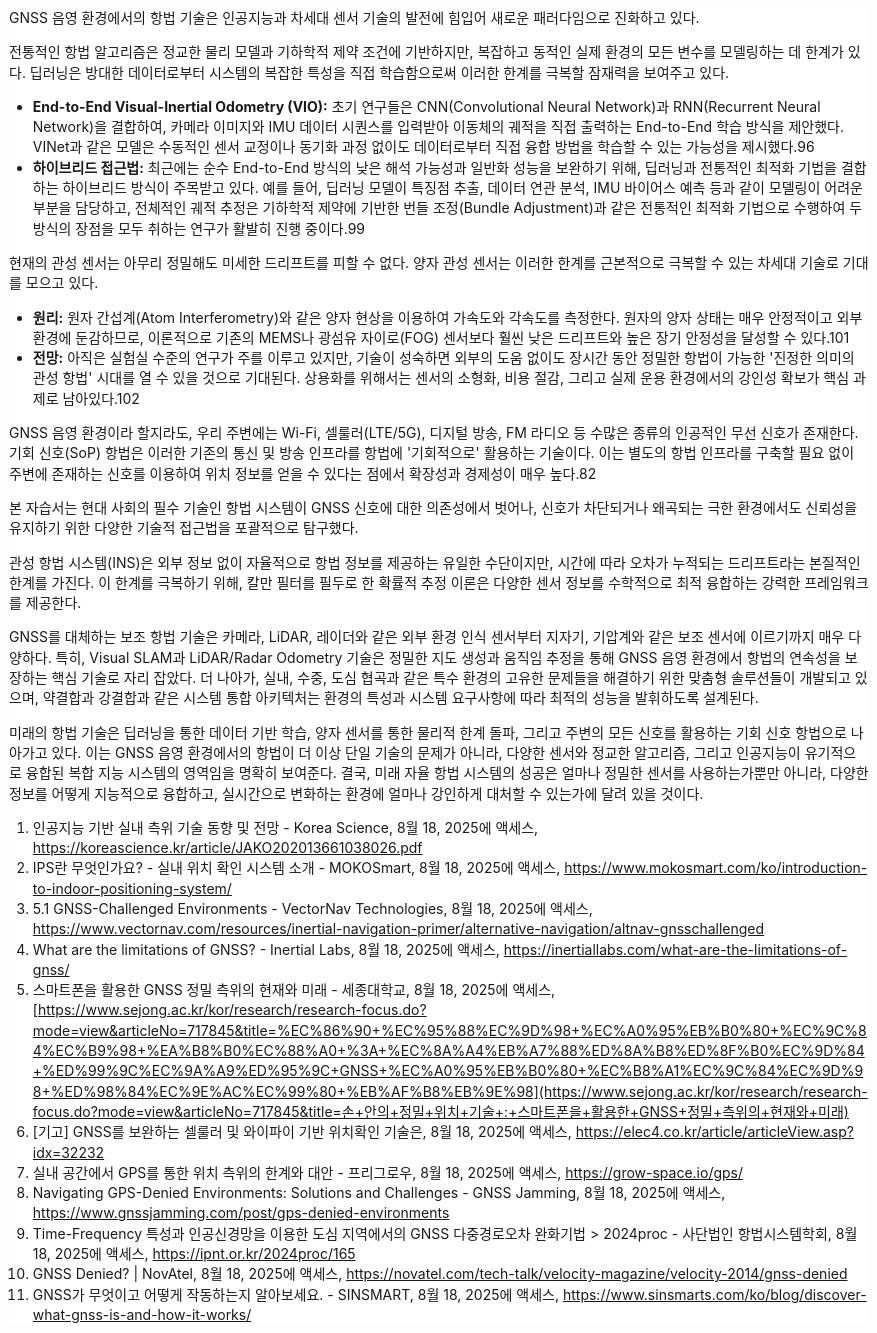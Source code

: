 
GNSS 음영 환경에서의 항법 기술은 인공지능과 차세대 센서 기술의 발전에 힘입어 새로운 패러다임으로 진화하고 있다.


전통적인 항법 알고리즘은 정교한 물리 모델과 기하학적 제약 조건에 기반하지만, 복잡하고 동적인 실제 환경의 모든 변수를 모델링하는 데 한계가 있다. 딥러닝은 방대한 데이터로부터 시스템의 복잡한 특성을 직접 학습함으로써 이러한 한계를 극복할 잠재력을 보여주고 있다.

- **End-to-End Visual-Inertial Odometry (VIO):** 초기 연구들은 CNN(Convolutional Neural Network)과 RNN(Recurrent Neural Network)을 결합하여, 카메라 이미지와 IMU 데이터 시퀀스를 입력받아 이동체의 궤적을 직접 출력하는 End-to-End 학습 방식을 제안했다. VINet과 같은 모델은 수동적인 센서 교정이나 동기화 과정 없이도 데이터로부터 직접 융합 방법을 학습할 수 있는 가능성을 제시했다.96
- **하이브리드 접근법:** 최근에는 순수 End-to-End 방식의 낮은 해석 가능성과 일반화 성능을 보완하기 위해, 딥러닝과 전통적인 최적화 기법을 결합하는 하이브리드 방식이 주목받고 있다. 예를 들어, 딥러닝 모델이 특징점 추출, 데이터 연관 분석, IMU 바이어스 예측 등과 같이 모델링이 어려운 부분을 담당하고, 전체적인 궤적 추정은 기하학적 제약에 기반한 번들 조정(Bundle Adjustment)과 같은 전통적인 최적화 기법으로 수행하여 두 방식의 장점을 모두 취하는 연구가 활발히 진행 중이다.99


현재의 관성 센서는 아무리 정밀해도 미세한 드리프트를 피할 수 없다. 양자 관성 센서는 이러한 한계를 근본적으로 극복할 수 있는 차세대 기술로 기대를 모으고 있다.

- **원리:** 원자 간섭계(Atom Interferometry)와 같은 양자 현상을 이용하여 가속도와 각속도를 측정한다. 원자의 양자 상태는 매우 안정적이고 외부 환경에 둔감하므로, 이론적으로 기존의 MEMS나 광섬유 자이로(FOG) 센서보다 훨씬 낮은 드리프트와 높은 장기 안정성을 달성할 수 있다.101
- **전망:** 아직은 실험실 수준의 연구가 주를 이루고 있지만, 기술이 성숙하면 외부의 도움 없이도 장시간 동안 정밀한 항법이 가능한 '진정한 의미의 관성 항법' 시대를 열 수 있을 것으로 기대된다. 상용화를 위해서는 센서의 소형화, 비용 절감, 그리고 실제 운용 환경에서의 강인성 확보가 핵심 과제로 남아있다.102


GNSS 음영 환경이라 할지라도, 우리 주변에는 Wi-Fi, 셀룰러(LTE/5G), 디지털 방송, FM 라디오 등 수많은 종류의 인공적인 무선 신호가 존재한다. 기회 신호(SoP) 항법은 이러한 기존의 통신 및 방송 인프라를 항법에 '기회적으로' 활용하는 기술이다. 이는 별도의 항법 인프라를 구축할 필요 없이 주변에 존재하는 신호를 이용하여 위치 정보를 얻을 수 있다는 점에서 확장성과 경제성이 매우 높다.82


본 자습서는 현대 사회의 필수 기술인 항법 시스템이 GNSS 신호에 대한 의존성에서 벗어나, 신호가 차단되거나 왜곡되는 극한 환경에서도 신뢰성을 유지하기 위한 다양한 기술적 접근법을 포괄적으로 탐구했다.

관성 항법 시스템(INS)은 외부 정보 없이 자율적으로 항법 정보를 제공하는 유일한 수단이지만, 시간에 따라 오차가 누적되는 드리프트라는 본질적인 한계를 가진다. 이 한계를 극복하기 위해, 칼만 필터를 필두로 한 확률적 추정 이론은 다양한 센서 정보를 수학적으로 최적 융합하는 강력한 프레임워크를 제공한다.

GNSS를 대체하는 보조 항법 기술은 카메라, LiDAR, 레이더와 같은 외부 환경 인식 센서부터 지자기, 기압계와 같은 보조 센서에 이르기까지 매우 다양하다. 특히, Visual SLAM과 LiDAR/Radar Odometry 기술은 정밀한 지도 생성과 움직임 추정을 통해 GNSS 음영 환경에서 항법의 연속성을 보장하는 핵심 기술로 자리 잡았다. 더 나아가, 실내, 수중, 도심 협곡과 같은 특수 환경의 고유한 문제들을 해결하기 위한 맞춤형 솔루션들이 개발되고 있으며, 약결합과 강결합과 같은 시스템 통합 아키텍처는 환경의 특성과 시스템 요구사항에 따라 최적의 성능을 발휘하도록 설계된다.

미래의 항법 기술은 딥러닝을 통한 데이터 기반 학습, 양자 센서를 통한 물리적 한계 돌파, 그리고 주변의 모든 신호를 활용하는 기회 신호 항법으로 나아가고 있다. 이는 GNSS 음영 환경에서의 항법이 더 이상 단일 기술의 문제가 아니라, 다양한 센서와 정교한 알고리즘, 그리고 인공지능이 유기적으로 융합된 복합 지능 시스템의 영역임을 명확히 보여준다. 결국, 미래 자율 항법 시스템의 성공은 얼마나 정밀한 센서를 사용하는가뿐만 아니라, 다양한 정보를 어떻게 지능적으로 융합하고, 실시간으로 변화하는 환경에 얼마나 강인하게 대처할 수 있는가에 달려 있을 것이다.


1. 인공지능 기반 실내 측위 기술 동향 및 전망 - Korea Science, 8월 18, 2025에 액세스, https://koreascience.kr/article/JAKO202013661038026.pdf
2. IPS란 무엇인가요? - 실내 위치 확인 시스템 소개 - MOKOSmart, 8월 18, 2025에 액세스, https://www.mokosmart.com/ko/introduction-to-indoor-positioning-system/
3. 5.1 GNSS-Challenged Environments - VectorNav Technologies, 8월 18, 2025에 액세스, https://www.vectornav.com/resources/inertial-navigation-primer/alternative-navigation/altnav-gnsschallenged
4. What are the limitations of GNSS? - Inertial Labs, 8월 18, 2025에 액세스, https://inertiallabs.com/what-are-the-limitations-of-gnss/
5. 스마트폰을 활용한 GNSS 정밀 측위의 현재와 미래 - 세종대학교, 8월 18, 2025에 액세스, [https://www.sejong.ac.kr/kor/research/research-focus.do?mode=view&articleNo=717845&title=%EC%86%90+%EC%95%88%EC%9D%98+%EC%A0%95%EB%B0%80+%EC%9C%84%EC%B9%98+%EA%B8%B0%EC%88%A0+%3A+%EC%8A%A4%EB%A7%88%ED%8A%B8%ED%8F%B0%EC%9D%84+%ED%99%9C%EC%9A%A9%ED%95%9C+GNSS+%EC%A0%95%EB%B0%80+%EC%B8%A1%EC%9C%84%EC%9D%98+%ED%98%84%EC%9E%AC%EC%99%80+%EB%AF%B8%EB%9E%98](https://www.sejong.ac.kr/kor/research/research-focus.do?mode=view&articleNo=717845&title=손+안의+정밀+위치+기술+:+스마트폰을+활용한+GNSS+정밀+측위의+현재와+미래)
6. [기고] GNSS를 보완하는 셀룰러 및 와이파이 기반 위치확인 기술은, 8월 18, 2025에 액세스, https://elec4.co.kr/article/articleView.asp?idx=32232
7. 실내 공간에서 GPS를 통한 위치 측위의 한계와 대안 - 프리그로우, 8월 18, 2025에 액세스, https://grow-space.io/gps/
8. Navigating GPS-Denied Environments: Solutions and Challenges - GNSS Jamming, 8월 18, 2025에 액세스, https://www.gnssjamming.com/post/gps-denied-environments
9. Time-Frequency 특성과 인공신경망을 이용한 도심 지역에서의 GNSS 다중경로오차 완화기법 > 2024proc - 사단법인 항법시스템학회, 8월 18, 2025에 액세스, https://ipnt.or.kr/2024proc/165
10. GNSS Denied? | NovAtel, 8월 18, 2025에 액세스, https://novatel.com/tech-talk/velocity-magazine/velocity-2014/gnss-denied
11. GNSS가 무엇이고 어떻게 작동하는지 알아보세요. - SINSMART, 8월 18, 2025에 액세스, https://www.sinsmarts.com/ko/blog/discover-what-gnss-is-and-how-it-works/